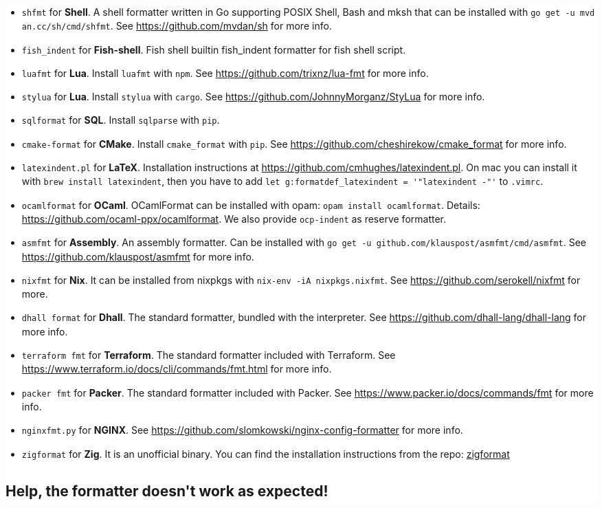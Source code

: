* `shfmt` for __Shell__.
  A shell formatter written in Go supporting POSIX Shell, Bash and mksh that can be installed with `go get -u mvdan.cc/sh/cmd/shfmt`. See https://github.com/mvdan/sh for more info.

* `fish_indent` for __Fish-shell__.
  Fish shell builtin fish_indent formatter for fish shell script.

* `luafmt` for __Lua__.
  Install `luafmt` with `npm`. See https://github.com/trixnz/lua-fmt for more info.
  
* `stylua` for __Lua__.
  Install `stylua` with `cargo`. See https://github.com/JohnnyMorganz/StyLua for more info.

* `sqlformat` for __SQL__.
  Install `sqlparse` with `pip`.

* `cmake-format` for __CMake__.
  Install `cmake_format` with `pip`. See https://github.com/cheshirekow/cmake_format for more info.

* `latexindent.pl` for __LaTeX__.
  Installation instructions at https://github.com/cmhughes/latexindent.pl. On mac you can install it with `brew install latexindent`, then you have to add `let g:formatdef_latexindent = '"latexindent -"'` to `.vimrc`.

* `ocamlformat` for __OCaml__.
  OCamlFormat can be installed with opam: `opam install ocamlformat`.
  Details: https://github.com/ocaml-ppx/ocamlformat.
  We also provide `ocp-indent` as reserve formatter.

* `asmfmt` for __Assembly__.
  An assembly formatter. Can be installed with `go get -u github.com/klauspost/asmfmt/cmd/asmfmt`. See https://github.com/klauspost/asmfmt for more info.

* `nixfmt` for __Nix__.
  It can be installed from nixpkgs with `nix-env -iA nixpkgs.nixfmt`. See https://github.com/serokell/nixfmt for more.

* `dhall format` for __Dhall__.
  The standard formatter, bundled with the interpreter. See https://github.com/dhall-lang/dhall-lang for more info.

* `terraform fmt` for __Terraform__.
  The standard formatter included with Terraform. See https://www.terraform.io/docs/cli/commands/fmt.html for more info.

* `packer fmt` for __Packer__.
  The standard formatter included with Packer. See https://www.packer.io/docs/commands/fmt for more info.

* `nginxfmt.py` for __NGINX__.
  See https://github.com/slomkowski/nginx-config-formatter for more info.

* `zigformat` for __Zig__.
  It is an unofficial binary. You can find the installation instructions from the repo: [zigformat](https://github.com/Himujjal/zigformat)

## Help, the formatter doesn't work as expected!
